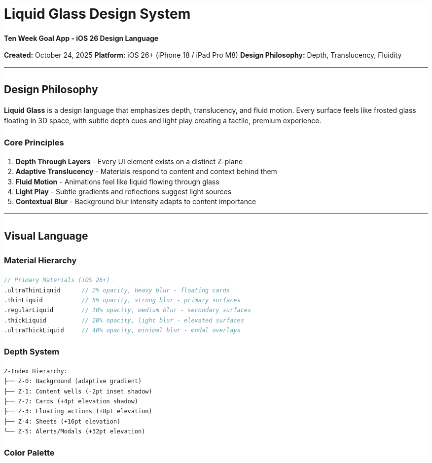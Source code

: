# Liquid Glass Design System
**Ten Week Goal App - iOS 26 Design Language**

**Created:** October 24, 2025
**Platform:** iOS 26+ (iPhone 18 / iPad Pro M8)
**Design Philosophy:** Depth, Translucency, Fluidity

---

## Design Philosophy

**Liquid Glass** is a design language that emphasizes depth, translucency, and fluid motion. Every surface feels like frosted glass floating in 3D space, with subtle depth cues and light play creating a tactile, premium experience.

### Core Principles

1. **Depth Through Layers** - Every UI element exists on a distinct Z-plane
2. **Adaptive Translucency** - Materials respond to content and context behind them
3. **Fluid Motion** - Animations feel like liquid flowing through glass
4. **Light Play** - Subtle gradients and reflections suggest light sources
5. **Contextual Blur** - Background blur intensity adapts to content importance

---

## Visual Language

### Material Hierarchy

```swift
// Primary Materials (iOS 26+)
.ultraThinLiquid      // 2% opacity, heavy blur - floating cards
.thinLiquid           // 5% opacity, strong blur - primary surfaces
.regularLiquid        // 10% opacity, medium blur - secondary surfaces
.thickLiquid          // 20% opacity, light blur - elevated surfaces
.ultraThickLiquid     // 40% opacity, minimal blur - modal overlays
```

### Depth System

```
Z-Index Hierarchy:
├── Z-0: Background (adaptive gradient)
├── Z-1: Content wells (-2pt inset shadow)
├── Z-2: Cards (+4pt elevation shadow)
├── Z-3: Floating actions (+8pt elevation)
├── Z-4: Sheets (+16pt elevation)
└── Z-5: Alerts/Modals (+32pt elevation)
```

### Color Palette
